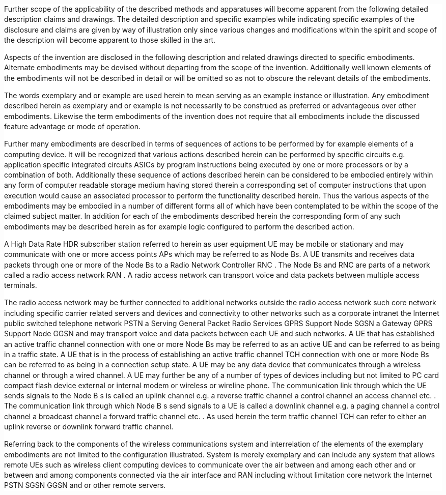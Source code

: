 Further scope of the applicability of the described methods and apparatuses will become apparent from the following detailed description claims and drawings. The detailed description and specific examples while indicating specific examples of the disclosure and claims are given by way of illustration only since various changes and modifications within the spirit and scope of the description will become apparent to those skilled in the art.

Aspects of the invention are disclosed in the following description and related drawings directed to specific embodiments. Alternate embodiments may be devised without departing from the scope of the invention. Additionally well known elements of the embodiments will not be described in detail or will be omitted so as not to obscure the relevant details of the embodiments.

The words exemplary and or example are used herein to mean serving as an example instance or illustration. Any embodiment described herein as exemplary and or example is not necessarily to be construed as preferred or advantageous over other embodiments. Likewise the term embodiments of the invention does not require that all embodiments include the discussed feature advantage or mode of operation.

Further many embodiments are described in terms of sequences of actions to be performed by for example elements of a computing device. It will be recognized that various actions described herein can be performed by specific circuits e.g. application specific integrated circuits ASICs by program instructions being executed by one or more processors or by a combination of both. Additionally these sequence of actions described herein can be considered to be embodied entirely within any form of computer readable storage medium having stored therein a corresponding set of computer instructions that upon execution would cause an associated processor to perform the functionality described herein. Thus the various aspects of the embodiments may be embodied in a number of different forms all of which have been contemplated to be within the scope of the claimed subject matter. In addition for each of the embodiments described herein the corresponding form of any such embodiments may be described herein as for example logic configured to perform the described action.

A High Data Rate HDR subscriber station referred to herein as user equipment UE may be mobile or stationary and may communicate with one or more access points APs which may be referred to as Node Bs. A UE transmits and receives data packets through one or more of the Node Bs to a Radio Network Controller RNC . The Node Bs and RNC are parts of a network called a radio access network RAN . A radio access network can transport voice and data packets between multiple access terminals.

The radio access network may be further connected to additional networks outside the radio access network such core network including specific carrier related servers and devices and connectivity to other networks such as a corporate intranet the Internet public switched telephone network PSTN a Serving General Packet Radio Services GPRS Support Node SGSN a Gateway GPRS Support Node GGSN and may transport voice and data packets between each UE and such networks. A UE that has established an active traffic channel connection with one or more Node Bs may be referred to as an active UE and can be referred to as being in a traffic state. A UE that is in the process of establishing an active traffic channel TCH connection with one or more Node Bs can be referred to as being in a connection setup state. A UE may be any data device that communicates through a wireless channel or through a wired channel. A UE may further be any of a number of types of devices including but not limited to PC card compact flash device external or internal modem or wireless or wireline phone. The communication link through which the UE sends signals to the Node B s is called an uplink channel e.g. a reverse traffic channel a control channel an access channel etc. . The communication link through which Node B s send signals to a UE is called a downlink channel e.g. a paging channel a control channel a broadcast channel a forward traffic channel etc. . As used herein the term traffic channel TCH can refer to either an uplink reverse or downlink forward traffic channel.

Referring back to the components of the wireless communications system and interrelation of the elements of the exemplary embodiments are not limited to the configuration illustrated. System is merely exemplary and can include any system that allows remote UEs such as wireless client computing devices to communicate over the air between and among each other and or between and among components connected via the air interface and RAN including without limitation core network the Internet PSTN SGSN GGSN and or other remote servers.
